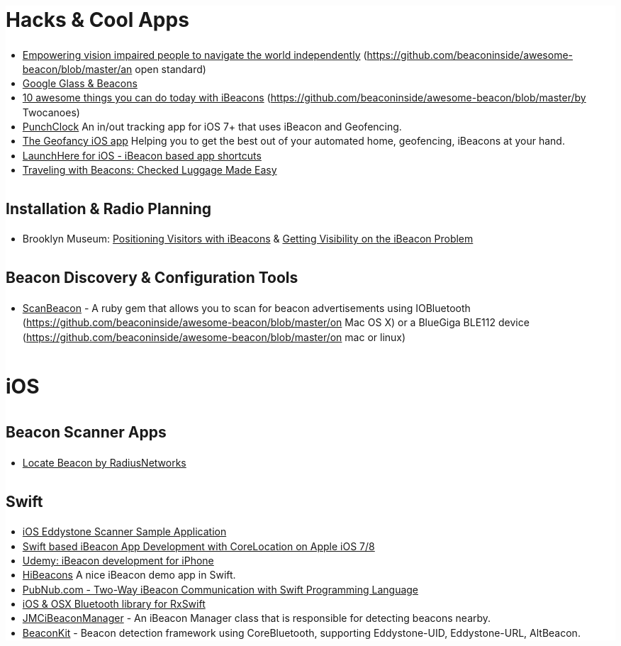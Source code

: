 # Hacks & Cool Apps

* [Empowering vision impaired people to navigate the world independently](https://github.com/beaconinside/awesome-beacon/blob/master/https://www.wayfindr.net) (https://github.com/beaconinside/awesome-beacon/blob/master/an open standard)
* [Google Glass & Beacons](https://github.com/tmwagency/Glasstimote)
* [10 awesome things you can do today with iBeacons](https://github.com/beaconinside/awesome-beacon/blob/master/http://blog.twocanoes.com/post/68861362715/10-awesome-things-you-can-do-today-with-ibeacons) (https://github.com/beaconinside/awesome-beacon/blob/master/by Twocanoes)
* [PunchClock](https://github.com/panicinc/PunchClock) An in/out tracking app for iOS 7+ that uses iBeacon and Geofencing.
* [The Geofancy iOS app](https://github.com/LocativeHQ/ios-app) Helping you to get the best out of your automated home, geofencing, iBeacons at your hand.
* [LaunchHere for iOS - iBeacon based app shortcuts](http://launchhere.awwapps.com/)
* [Traveling with Beacons: Checked Luggage Made Easy](https://medium.com/@urish/traveling-with-beacons-checked-luggage-made-easy-bbd664765ea3)


## Installation & Radio Planning

* Brooklyn Museum: [Positioning Visitors with iBeacons](https://www.brooklynmuseum.org/community/blogosphere/2014/10/14/positioning-visitors-with-ibeacons/) & [Getting Visibility on the iBeacon Problem](https://www.brooklynmuseum.org/community/blogosphere/2016/02/23/getting-visibility-on-the-ibeacon-problem/)


## Beacon Discovery & Configuration Tools

* [ScanBeacon](https://github.com/beaconinside/awesome-beacon/blob/master/https://github.com/RadiusNetworks/scanbeacon-gem) - A ruby gem that allows you to scan for beacon advertisements using IOBluetooth (https://github.com/beaconinside/awesome-beacon/blob/master/on Mac OS X) or a BlueGiga BLE112 device (https://github.com/beaconinside/awesome-beacon/blob/master/on mac or linux)


# iOS


## Beacon Scanner Apps

* [Locate Beacon by RadiusNetworks](https://itunes.apple.com/us/app/locate-for-ibeacon/id738709014?mt=8)

## Swift

* [iOS Eddystone Scanner Sample Application ](https://github.com/google/eddystone/tree/master/tools/ios-eddystone-scanner-sample)
* [Swift based iBeacon App Development with CoreLocation on Apple iOS 7/8](http://ibeaconmodules.us/blogs/news/14702963-getting-started-developing-ibeacon-apps-with-swift-on-apple-ios-7-8)
* [Udemy: iBeacon development for iPhone](https://www.udemy.com/ibeacon-development-for-iphone/)
* [HiBeacons](https://github.com/nicktoumpelis/HiBeacons) A nice iBeacon demo app in Swift.
* [PubNub.com - Two-Way iBeacon Communication with Swift Programming Language](https://www.pubnub.com/blog/2014-08-19-smart-ibeacon-communication-in-the-swift-programming-language/)
* [iOS & OSX Bluetooth library for RxSwift](https://github.com/Polidea/RxBluetoothKit)
* [JMCiBeaconManager](https://github.com/izotx/JMCBeaconManager) - An iBeacon Manager class that is responsible for detecting beacons nearby.
* [BeaconKit](https://github.com/igor-makarov/BeaconKit) - Beacon detection framework using CoreBluetooth, supporting Eddystone-UID, Eddystone-URL, AltBeacon.
